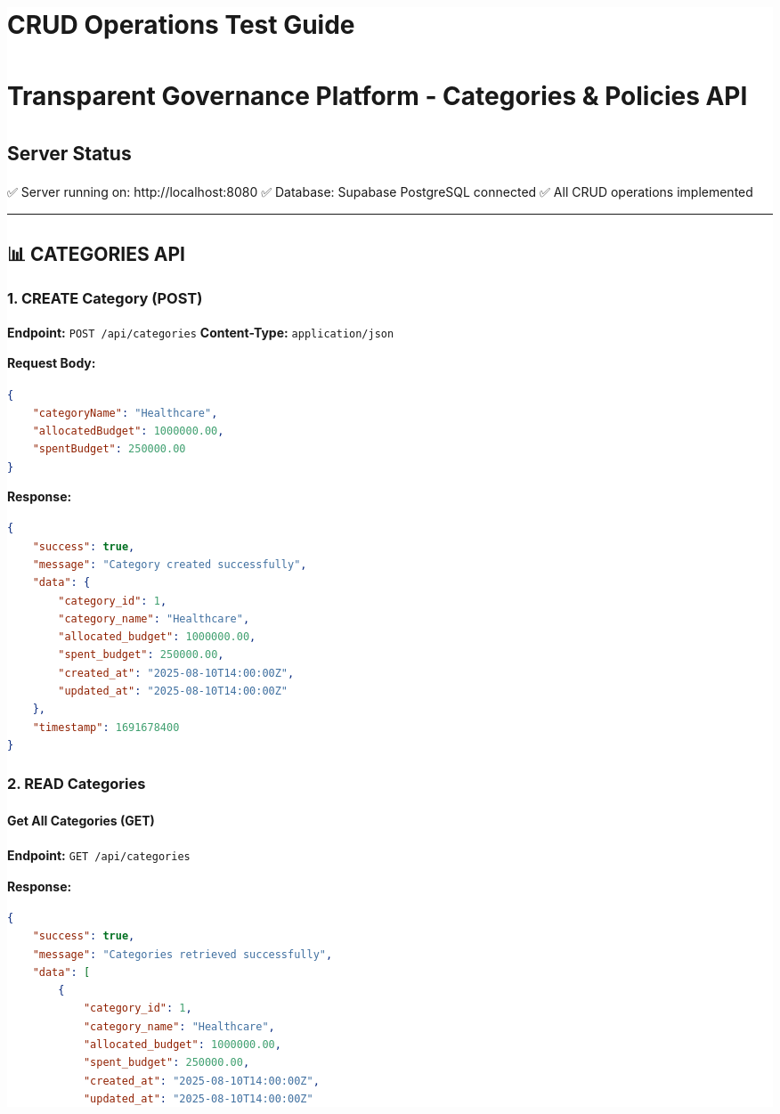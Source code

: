 # CRUD Operations Test Guide
# Transparent Governance Platform - Categories & Policies API

## Server Status
✅ Server running on: http://localhost:8080
✅ Database: Supabase PostgreSQL connected
✅ All CRUD operations implemented

---

## 📊 CATEGORIES API

### 1. CREATE Category (POST)
**Endpoint:** `POST /api/categories`
**Content-Type:** `application/json`

**Request Body:**
```json
{
    "categoryName": "Healthcare",
    "allocatedBudget": 1000000.00,
    "spentBudget": 250000.00
}
```

**Response:**
```json
{
    "success": true,
    "message": "Category created successfully",
    "data": {
        "category_id": 1,
        "category_name": "Healthcare",
        "allocated_budget": 1000000.00,
        "spent_budget": 250000.00,
        "created_at": "2025-08-10T14:00:00Z",
        "updated_at": "2025-08-10T14:00:00Z"
    },
    "timestamp": 1691678400
}
```

### 2. READ Categories

#### Get All Categories (GET)
**Endpoint:** `GET /api/categories`

**Response:**
```json
{
    "success": true,
    "message": "Categories retrieved successfully",
    "data": [
        {
            "category_id": 1,
            "category_name": "Healthcare",
            "allocated_budget": 1000000.00,
            "spent_budget": 250000.00,
            "created_at": "2025-08-10T14:00:00Z",
            "updated_at": "2025-08-10T14:00:00Z"
```